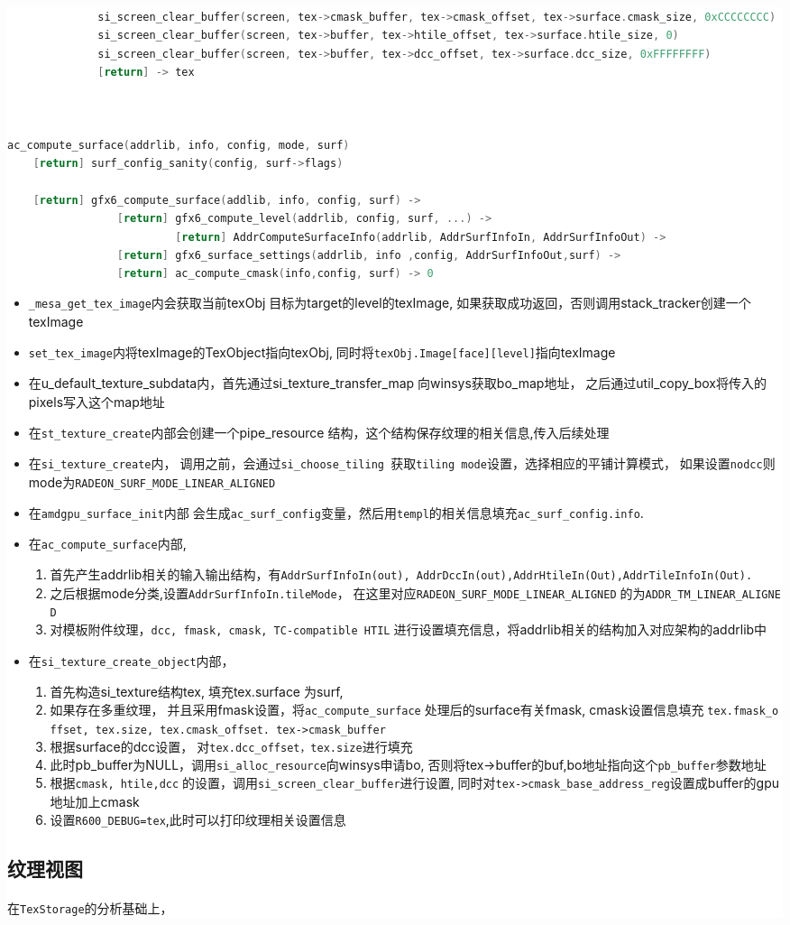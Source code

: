 ```c
              si_screen_clear_buffer(screen, tex->cmask_buffer, tex->cmask_offset, tex->surface.cmask_size, 0xCCCCCCCC) 
              si_screen_clear_buffer(screen, tex->buffer, tex->htile_offset, tex->surface.htile_size, 0)
              si_screen_clear_buffer(screen, tex->buffer, tex->dcc_offset, tex->surface.dcc_size, 0xFFFFFFFF) 
              [return] -> tex



ac_compute_surface(addrlib, info, config, mode, surf)
    [return] surf_config_sanity(config, surf->flags)

    [return] gfx6_compute_surface(addlib, info, config, surf) ->
                 [return] gfx6_compute_level(addrlib, config, surf, ...) -> 
                          [return] AddrComputeSurfaceInfo(addrlib, AddrSurfInfoIn, AddrSurfInfoOut) ->
                 [return] gfx6_surface_settings(addrlib, info ,config, AddrSurfInfoOut,surf) -> 
                 [return] ac_compute_cmask(info,config, surf) -> 0
```
   

* `_mesa_get_tex_image`内会获取当前texObj 目标为target的level的texImage, 如果获取成功返回，否则调用stack_tracker创建一个texImage
* `set_tex_image`内将texImage的TexObject指向texObj, 同时将`texObj.Image[face][level]`指向texImage
* 在u_default_texture_subdata内，首先通过si_texture_transfer_map 向winsys获取bo_map地址， 之后通过util_copy_box将传入的pixels写入这个map地址
* 在`st_texture_create`内部会创建一个pipe_resource 结构，这个结构保存纹理的相关信息,传入后续处理
* 在`si_texture_create`内， 调用之前，会通过`si_choose_tiling `获取`tiling mode`设置，选择相应的平铺计算模式， 如果设置`nodcc`则mode为`RADEON_SURF_MODE_LINEAR_ALIGNED` 
* 在`amdgpu_surface_init`内部 会生成`ac_surf_config`变量，然后用`templ`的相关信息填充`ac_surf_config.info`.
* 在`ac_compute_surface`内部,
    1. 首先产生addrlib相关的输入输出结构，有`AddrSurfInfoIn(out), AddrDccIn(out),AddrHtileIn(Out),AddrTileInfoIn(Out).` 
    2. 之后根据mode分类,设置`AddrSurfInfoIn.tileMode`， 在这里对应`RADEON_SURF_MODE_LINEAR_ALIGNED` 的为`ADDR_TM_LINEAR_ALIGNED`
    3. 对模板附件纹理，`dcc, fmask, cmask, TC-compatible HTIL` 进行设置填充信息，将addrlib相关的结构加入对应架构的addrlib中

* 在`si_texture_create_object`内部， 
    1. 首先构造si_texture结构tex, 填充tex.surface 为surf,  
    2. 如果存在多重纹理， 并且采用fmask设置，将`ac_compute_surface` 处理后的surface有关fmask, cmask设置信息填充 `tex.fmask_offset, tex.size, tex.cmask_offset. tex->cmask_buffer`
    3. 根据surface的dcc设置， 对`tex.dcc_offset，tex.size`进行填充
    4. 此时pb_buffer为NULL，调用`si_alloc_resource`向winsys申请bo, 否则将tex->buffer的buf,bo地址指向这个`pb_buffer`参数地址
    5. 根据`cmask, htile,dcc` 的设置，调用`si_screen_clear_buffer`进行设置, 同时对`tex->cmask_base_address_reg`设置成buffer的gpu地址加上cmask
    6. 设置`R600_DEBUG=tex`,此时可以打印纹理相关设置信息


## 纹理视图

在`TexStorage`的分析基础上，
